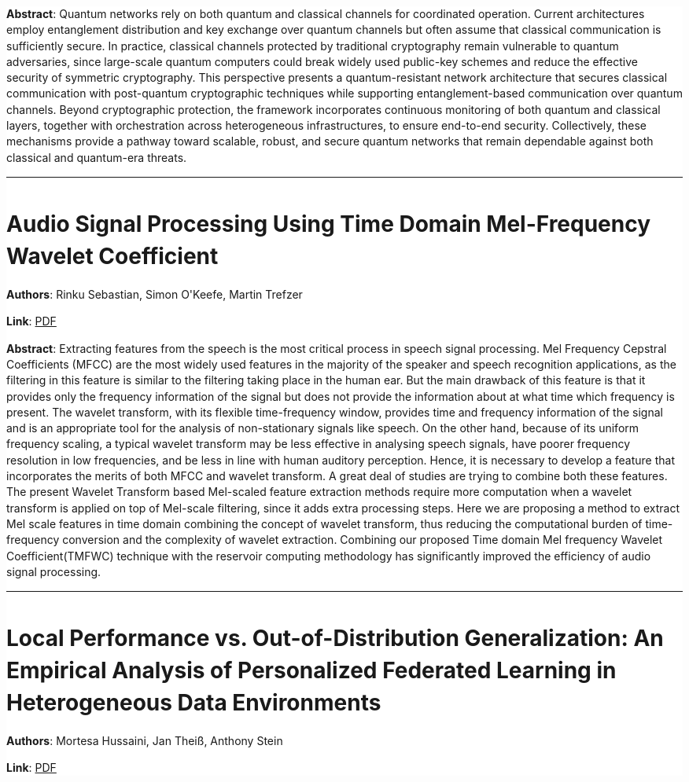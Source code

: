 **Abstract**: Quantum networks rely on both quantum and classical channels for coordinated operation. Current architectures employ entanglement distribution and key exchange over quantum channels but often assume that classical communication is sufficiently secure. In practice, classical channels protected by traditional cryptography remain vulnerable to quantum adversaries, since large-scale quantum computers could break widely used public-key schemes and reduce the effective security of symmetric cryptography. This perspective presents a quantum-resistant network architecture that secures classical communication with post-quantum cryptographic techniques while supporting entanglement-based communication over quantum channels. Beyond cryptographic protection, the framework incorporates continuous monitoring of both quantum and classical layers, together with orchestration across heterogeneous infrastructures, to ensure end-to-end security. Collectively, these mechanisms provide a pathway toward scalable, robust, and secure quantum networks that remain dependable against both classical and quantum-era threats. 

---
# Audio Signal Processing Using Time Domain Mel-Frequency Wavelet Coefficient 

**Authors**: Rinku Sebastian, Simon O'Keefe, Martin Trefzer  

**Link**: [PDF](https://arxiv.org/pdf/2510.24519)  

**Abstract**: Extracting features from the speech is the most critical process in speech signal processing. Mel Frequency Cepstral Coefficients (MFCC) are the most widely used features in the majority of the speaker and speech recognition applications, as the filtering in this feature is similar to the filtering taking place in the human ear. But the main drawback of this feature is that it provides only the frequency information of the signal but does not provide the information about at what time which frequency is present. The wavelet transform, with its flexible time-frequency window, provides time and frequency information of the signal and is an appropriate tool for the analysis of non-stationary signals like speech. On the other hand, because of its uniform frequency scaling, a typical wavelet transform may be less effective in analysing speech signals, have poorer frequency resolution in low frequencies, and be less in line with human auditory perception. Hence, it is necessary to develop a feature that incorporates the merits of both MFCC and wavelet transform. A great deal of studies are trying to combine both these features. The present Wavelet Transform based Mel-scaled feature extraction methods require more computation when a wavelet transform is applied on top of Mel-scale filtering, since it adds extra processing steps. Here we are proposing a method to extract Mel scale features in time domain combining the concept of wavelet transform, thus reducing the computational burden of time-frequency conversion and the complexity of wavelet extraction. Combining our proposed Time domain Mel frequency Wavelet Coefficient(TMFWC) technique with the reservoir computing methodology has significantly improved the efficiency of audio signal processing. 

---
# Local Performance vs. Out-of-Distribution Generalization: An Empirical Analysis of Personalized Federated Learning in Heterogeneous Data Environments 

**Authors**: Mortesa Hussaini, Jan Theiß, Anthony Stein  

**Link**: [PDF](https://arxiv.org/pdf/2510.24503)  
